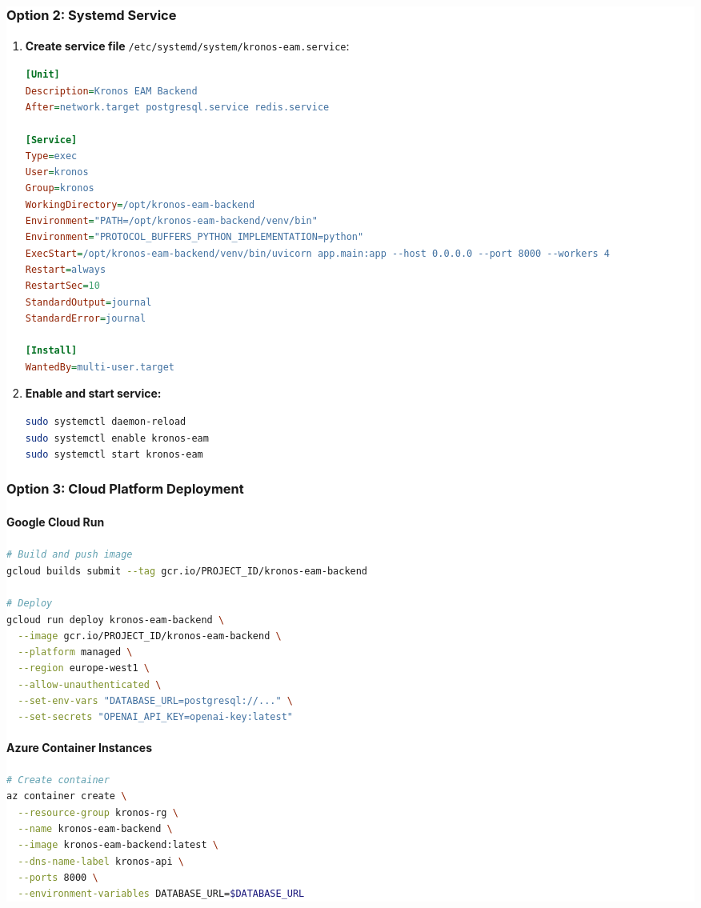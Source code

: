 ### Option 2: Systemd Service

1. **Create service file** `/etc/systemd/system/kronos-eam.service`:
   ```ini
   [Unit]
   Description=Kronos EAM Backend
   After=network.target postgresql.service redis.service
   
   [Service]
   Type=exec
   User=kronos
   Group=kronos
   WorkingDirectory=/opt/kronos-eam-backend
   Environment="PATH=/opt/kronos-eam-backend/venv/bin"
   Environment="PROTOCOL_BUFFERS_PYTHON_IMPLEMENTATION=python"
   ExecStart=/opt/kronos-eam-backend/venv/bin/uvicorn app.main:app --host 0.0.0.0 --port 8000 --workers 4
   Restart=always
   RestartSec=10
   StandardOutput=journal
   StandardError=journal
   
   [Install]
   WantedBy=multi-user.target
   ```

2. **Enable and start service:**
   ```bash
   sudo systemctl daemon-reload
   sudo systemctl enable kronos-eam
   sudo systemctl start kronos-eam
   ```

### Option 3: Cloud Platform Deployment

#### Google Cloud Run
```bash
# Build and push image
gcloud builds submit --tag gcr.io/PROJECT_ID/kronos-eam-backend

# Deploy
gcloud run deploy kronos-eam-backend \
  --image gcr.io/PROJECT_ID/kronos-eam-backend \
  --platform managed \
  --region europe-west1 \
  --allow-unauthenticated \
  --set-env-vars "DATABASE_URL=postgresql://..." \
  --set-secrets "OPENAI_API_KEY=openai-key:latest"
```

#### Azure Container Instances
```bash
# Create container
az container create \
  --resource-group kronos-rg \
  --name kronos-eam-backend \
  --image kronos-eam-backend:latest \
  --dns-name-label kronos-api \
  --ports 8000 \
  --environment-variables DATABASE_URL=$DATABASE_URL
```
